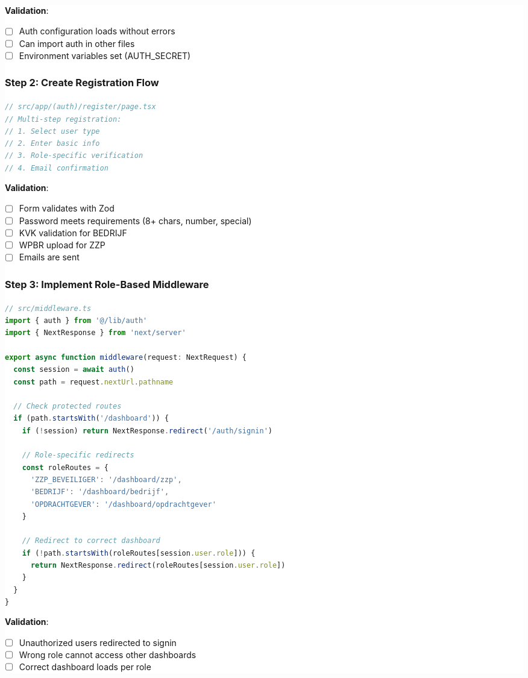 **Validation**: 
- [ ] Auth configuration loads without errors
- [ ] Can import auth in other files
- [ ] Environment variables set (AUTH_SECRET)

### Step 2: Create Registration Flow
```typescript
// src/app/(auth)/register/page.tsx
// Multi-step registration:
// 1. Select user type
// 2. Enter basic info
// 3. Role-specific verification
// 4. Email confirmation
```

**Validation**:
- [ ] Form validates with Zod
- [ ] Password meets requirements (8+ chars, number, special)
- [ ] KVK validation for BEDRIJF
- [ ] WPBR upload for ZZP
- [ ] Emails are sent

### Step 3: Implement Role-Based Middleware
```typescript
// src/middleware.ts
import { auth } from '@/lib/auth'
import { NextResponse } from 'next/server'

export async function middleware(request: NextRequest) {
  const session = await auth()
  const path = request.nextUrl.pathname
  
  // Check protected routes
  if (path.startsWith('/dashboard')) {
    if (!session) return NextResponse.redirect('/auth/signin')
    
    // Role-specific redirects
    const roleRoutes = {
      'ZZP_BEVEILIGER': '/dashboard/zzp',
      'BEDRIJF': '/dashboard/bedrijf',
      'OPDRACHTGEVER': '/dashboard/opdrachtgever'
    }
    
    // Redirect to correct dashboard
    if (!path.startsWith(roleRoutes[session.user.role])) {
      return NextResponse.redirect(roleRoutes[session.user.role])
    }
  }
}
```

**Validation**:
- [ ] Unauthorized users redirected to signin
- [ ] Wrong role cannot access other dashboards
- [ ] Correct dashboard loads per role
